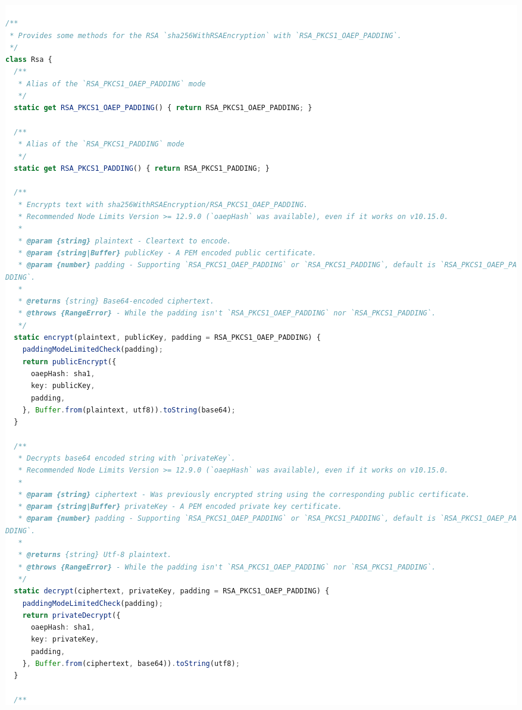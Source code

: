 ```typescript

/**
 * Provides some methods for the RSA `sha256WithRSAEncryption` with `RSA_PKCS1_OAEP_PADDING`.
 */
class Rsa {
  /**
   * Alias of the `RSA_PKCS1_OAEP_PADDING` mode
   */
  static get RSA_PKCS1_OAEP_PADDING() { return RSA_PKCS1_OAEP_PADDING; }

  /**
   * Alias of the `RSA_PKCS1_PADDING` mode
   */
  static get RSA_PKCS1_PADDING() { return RSA_PKCS1_PADDING; }

  /**
   * Encrypts text with sha256WithRSAEncryption/RSA_PKCS1_OAEP_PADDING.
   * Recommended Node Limits Version >= 12.9.0 (`oaepHash` was available), even if it works on v10.15.0.
   *
   * @param {string} plaintext - Cleartext to encode.
   * @param {string|Buffer} publicKey - A PEM encoded public certificate.
   * @param {number} padding - Supporting `RSA_PKCS1_OAEP_PADDING` or `RSA_PKCS1_PADDING`, default is `RSA_PKCS1_OAEP_PADDING`.
   *
   * @returns {string} Base64-encoded ciphertext.
   * @throws {RangeError} - While the padding isn't `RSA_PKCS1_OAEP_PADDING` nor `RSA_PKCS1_PADDING`.
   */
  static encrypt(plaintext, publicKey, padding = RSA_PKCS1_OAEP_PADDING) {
    paddingModeLimitedCheck(padding);
    return publicEncrypt({
      oaepHash: sha1,
      key: publicKey,
      padding,
    }, Buffer.from(plaintext, utf8)).toString(base64);
  }

  /**
   * Decrypts base64 encoded string with `privateKey`.
   * Recommended Node Limits Version >= 12.9.0 (`oaepHash` was available), even if it works on v10.15.0.
   *
   * @param {string} ciphertext - Was previously encrypted string using the corresponding public certificate.
   * @param {string|Buffer} privateKey - A PEM encoded private key certificate.
   * @param {number} padding - Supporting `RSA_PKCS1_OAEP_PADDING` or `RSA_PKCS1_PADDING`, default is `RSA_PKCS1_OAEP_PADDING`.
   *
   * @returns {string} Utf-8 plaintext.
   * @throws {RangeError} - While the padding isn't `RSA_PKCS1_OAEP_PADDING` nor `RSA_PKCS1_PADDING`.
   */
  static decrypt(ciphertext, privateKey, padding = RSA_PKCS1_OAEP_PADDING) {
    paddingModeLimitedCheck(padding);
    return privateDecrypt({
      oaepHash: sha1,
      key: privateKey,
      padding,
    }, Buffer.from(ciphertext, base64)).toString(utf8);
  }

  /**
```